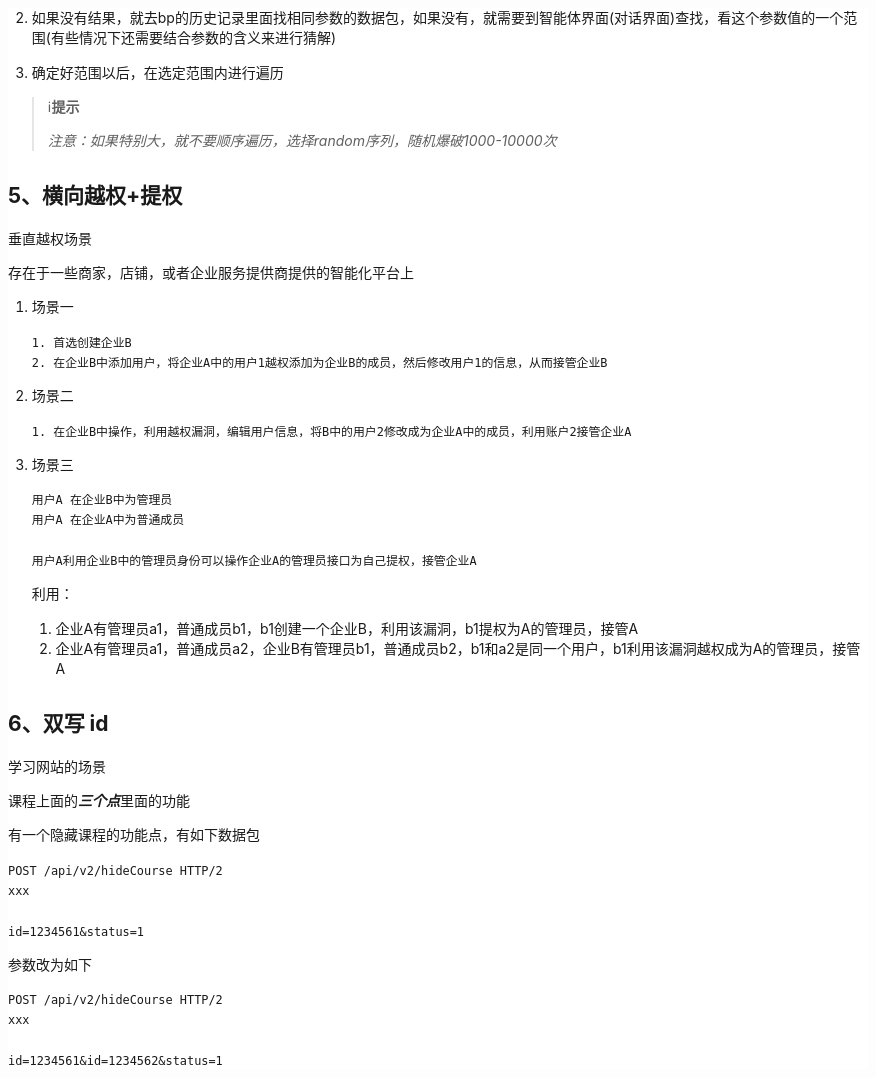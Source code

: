 2. 如果没有结果，就去bp的历史记录里面找相同参数的数据包，如果没有，就需要到智能体界面(对话界面)查找，看这个参数值的一个范围(有些情况下还需要结合参数的含义来进行猜解)

3. 确定好范围以后，在选定范围内进行遍历


> &#x2139;&#xfe0f;**提示**
>
> *注意：如果特别大，就不要顺序遍历，选择random序列，随机爆破1000-10000次*

## 5、横向越权+提权

垂直越权场景

存在于一些商家，店铺，或者企业服务提供商提供的智能化平台上

1. 场景一

   ```tex
   1. 首选创建企业B
   2. 在企业B中添加用户，将企业A中的用户1越权添加为企业B的成员，然后修改用户1的信息，从而接管企业B
   ```

2. 场景二

   ```tex
   1. 在企业B中操作，利用越权漏洞，编辑用户信息，将B中的用户2修改成为企业A中的成员，利用账户2接管企业A
   ```

3. 场景三

   ```tex
   用户A 在企业B中为管理员
   用户A 在企业A中为普通成员
   
   用户A利用企业B中的管理员身份可以操作企业A的管理员接口为自己提权，接管企业A
   ```

   利用：

   1. 企业A有管理员a1，普通成员b1，b1创建一个企业B，利用该漏洞，b1提权为A的管理员，接管A
   2. 企业A有管理员a1，普通成员a2，企业B有管理员b1，普通成员b2，b1和a2是同一个用户，b1利用该漏洞越权成为A的管理员，接管A

## 6、双写 id

学习网站的场景

课程上面的***三个点***里面的功能

有一个隐藏课程的功能点，有如下数据包

```tex
POST /api/v2/hideCourse HTTP/2
xxx

id=1234561&status=1
```

参数改为如下

```tex
POST /api/v2/hideCourse HTTP/2
xxx

id=1234561&id=1234562&status=1
```
